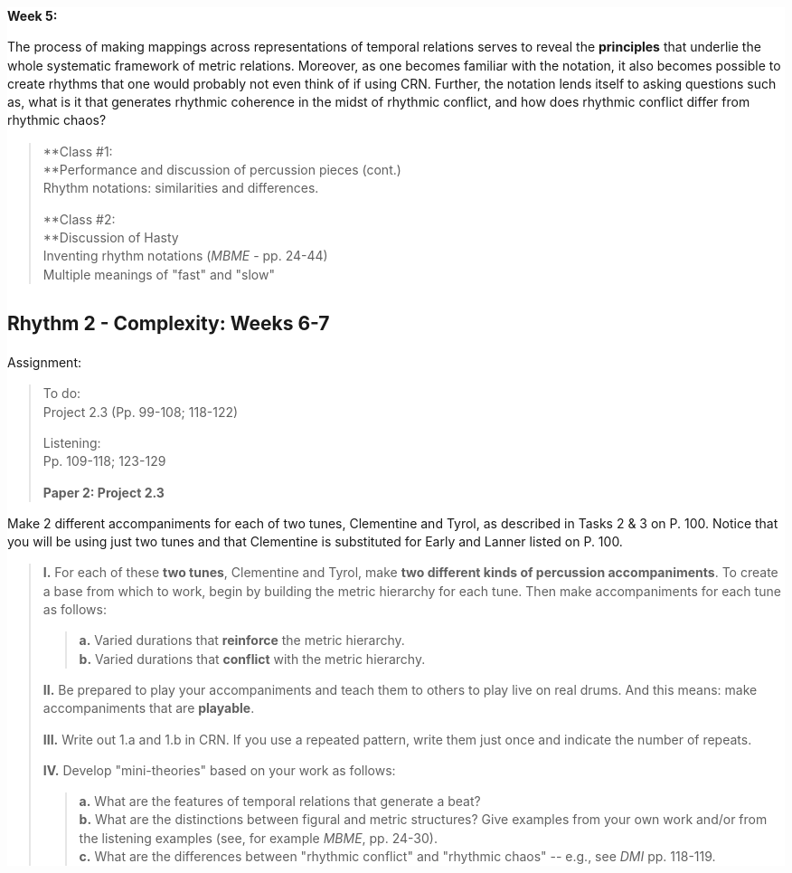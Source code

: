**Week 5:**

The process of making mappings across representations of temporal relations serves to reveal the **principles** that underlie the whole systematic framework of metric relations. Moreover, as one becomes familiar with the notation, it also becomes possible to create rhythms that one would probably not even think of if using CRN. Further, the notation lends itself to asking questions such as, what is it that generates rhythmic coherence in the midst of rhythmic conflict, and how does rhythmic conflict differ from rhythmic chaos?

> **Class #1:  
> **Performance and discussion of percussion pieces (cont.)  
> Rhythm notations: similarities and differences.
> 
> **Class #2:  
> **Discussion of Hasty  
> Inventing rhythm notations (_MBME_ - pp. 24-44)  
> Multiple meanings of "fast" and "slow"

Rhythm 2 - Complexity: Weeks 6-7
--------------------------------

Assignment:

> To do:  
> Project 2.3 (Pp. 99-108; 118-122)
> 
> Listening:  
> Pp. 109-118; 123-129
> 
> **Paper 2: Project 2.3**

Make 2 different accompaniments for each of two tunes, Clementine and Tyrol, as described in Tasks 2 & 3 on P. 100. Notice that you will be using just two tunes and that Clementine is substituted for Early and Lanner listed on P. 100.

> **I.** For each of these **two tunes**, Clementine and Tyrol, make **two different kinds of percussion accompaniments**. To create a base from which to work, begin by building the metric hierarchy for each tune. Then make accompaniments for each tune as follows:
> 
> > **a.** Varied durations that **reinforce** the metric hierarchy.  
> > **b.** Varied durations that **conflict** with the metric hierarchy.
> 
> **II.** Be prepared to play your accompaniments and teach them to others to play live on real drums. And this means: make accompaniments that are **playable**.
> 
> **III.** Write out 1.a and 1.b in CRN. If you use a repeated pattern, write them just once and indicate the number of repeats.
> 
> **IV.** Develop "mini-theories" based on your work as follows:
> 
> > **a.** What are the features of temporal relations that generate a beat?  
> > **b.** What are the distinctions between figural and metric structures? Give examples from your own work and/or from the listening examples (see, for example _MBME_, pp. 24-30).  
> > **c.** What are the differences between "rhythmic conflict" and "rhythmic chaos" -- e.g., see _DMI_ pp. 118-119.

